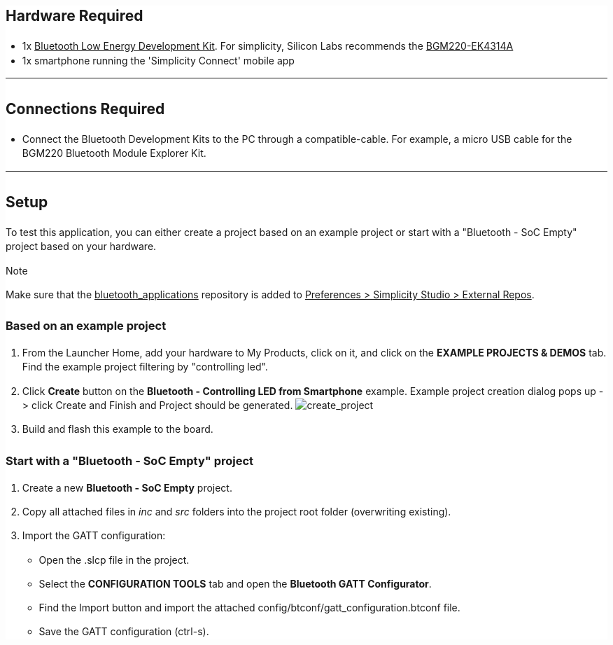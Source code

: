 
## Hardware Required ##

- 1x [Bluetooth Low Energy Development Kit](https://www.silabs.com/development-tools/wireless/bluetooth). For simplicity, Silicon Labs recommends the [BGM220-EK4314A](https://www.silabs.com/development-tools/wireless/bluetooth/bgm220-explorer-kit)
- 1x smartphone running the 'Simplicity Connect' mobile app

---

## Connections Required ##

- Connect the Bluetooth Development Kits to the PC through a compatible-cable. For example, a micro USB cable for the BGM220 Bluetooth Module Explorer Kit.

---

## Setup ##

To test this application, you can either create a project based on an example project or start with a "Bluetooth - SoC Empty" project based on your hardware.

> [!NOTE]
>
> Make sure that the [bluetooth_applications](https://github.com/SiliconLabs/bluetooth_applications) repository is added to [Preferences > Simplicity Studio > External Repos](https://docs.silabs.com/simplicity-studio-5-users-guide/latest/ss-5-users-guide-about-the-launcher/welcome-and-device-tabs).

### Based on an example project ###

1. From the Launcher Home, add your hardware to My Products, click on it, and click on the **EXAMPLE PROJECTS & DEMOS** tab. Find the example project filtering by "controlling led".

2. Click **Create** button on the **Bluetooth - Controlling LED from Smartphone** example. Example project creation dialog pops up -> click Create and Finish and Project should be generated.
![create_project](image/create_project.png)

3. Build and flash this example to the board.

### Start with a "Bluetooth - SoC Empty" project ###

1. Create a new **Bluetooth - SoC Empty** project.

2. Copy all attached files in *inc* and *src* folders into the project root folder (overwriting existing).

3. Import the GATT configuration:

   - Open the .slcp file in the project.

   - Select the **CONFIGURATION TOOLS** tab and open the **Bluetooth GATT Configurator**.

   - Find the Import button and import the attached config/btconf/gatt_configuration.btconf file.

   - Save the GATT configuration (ctrl-s).
